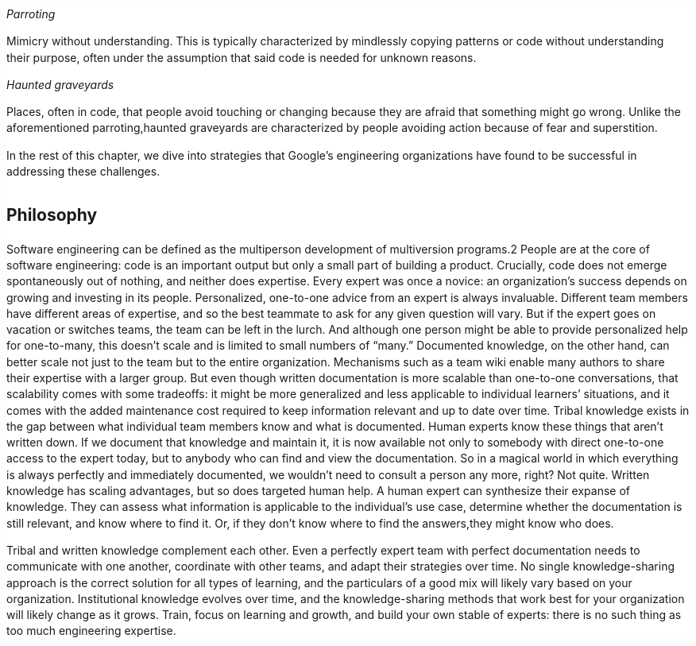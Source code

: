 *Parroting*

Mimicry without understanding. This is typically characterized by mindlessly copying patterns or code without understanding their purpose, often under the
assumption that said code is needed for unknown reasons.

*Haunted graveyards*

Places, often in code, that people avoid touching or changing because they are afraid that something might go wrong. Unlike the aforementioned parroting,haunted graveyards are characterized by people avoiding action because of fear and superstition.

In the rest of this chapter, we dive into strategies that Google’s engineering organizations have found to be successful in addressing these challenges.

## Philosophy ##

Software engineering can be defined as the multiperson development of multiversion programs.2 People are at the core of software engineering: code is an important output but only a small part of building a product. Crucially, code does not emerge spontaneously out of nothing, and neither does expertise. Every expert was once a novice:
an organization’s success depends on growing and investing in its people.
Personalized, one-to-one advice from an expert is always invaluable. Different team members have different areas of expertise, and so the best teammate to ask for any given question will vary. But if the expert goes on vacation or switches teams, the team can be left in the lurch. And although one person might be able to provide personalized help for one-to-many, this doesn’t scale and is limited to small numbers of “many.”
Documented knowledge, on the other hand, can better scale not just to the team but to the entire organization. Mechanisms such as a team wiki enable many authors to share their expertise with a larger group. But even though written documentation is
more scalable than one-to-one conversations, that scalability comes with some tradeoffs: it might be more generalized and less applicable to individual learners’ situations, and it comes with the added maintenance cost required to keep information
relevant and up to date over time.
Tribal knowledge exists in the gap between what individual team members know and what is documented. Human experts know these things that aren’t written down. If we document that knowledge and maintain it, it is now available not only to somebody with direct one-to-one access to the expert today, but to anybody who can find and view the documentation.
So in a magical world in which everything is always perfectly and immediately documented, we wouldn’t need to consult a person any more, right? Not quite. Written
knowledge has scaling advantages, but so does targeted human help. A human expert can synthesize their expanse of knowledge. They can assess what information is applicable to the individual’s use case, determine whether the documentation is still relevant, and know where to find it. Or, if they don’t know where to find the answers,they might know who does.

Tribal and written knowledge complement each other. Even a perfectly expert team with perfect documentation needs to communicate with one another, coordinate with other teams, and adapt their strategies over time. No single knowledge-sharing
approach is the correct solution for all types of learning, and the particulars of a good mix will likely vary based on your organization. Institutional knowledge evolves over time, and the knowledge-sharing methods that work best for your organization will
likely change as it grows. Train, focus on learning and growth, and build your own stable of experts: there is no such thing as too much engineering expertise.
